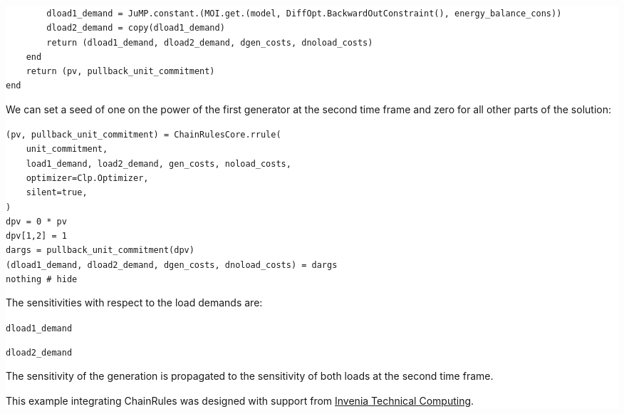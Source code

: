 ```@example 1
        dload1_demand = JuMP.constant.(MOI.get.(model, DiffOpt.BackwardOutConstraint(), energy_balance_cons))
        dload2_demand = copy(dload1_demand)
        return (dload1_demand, dload2_demand, dgen_costs, dnoload_costs)
    end
    return (pv, pullback_unit_commitment)
end
```

We can set a seed of one on the power of the first generator at the second time frame and zero for all other
parts of the solution:

```@example 1
(pv, pullback_unit_commitment) = ChainRulesCore.rrule(
    unit_commitment,
    load1_demand, load2_demand, gen_costs, noload_costs,
    optimizer=Clp.Optimizer,
    silent=true,
)
dpv = 0 * pv
dpv[1,2] = 1
dargs = pullback_unit_commitment(dpv)
(dload1_demand, dload2_demand, dgen_costs, dnoload_costs) = dargs
nothing # hide
```

The sensitivities with respect to the load demands are:
```@example 1
dload1_demand
```

```@example 1
dload2_demand
```

The sensitivity of the generation is propagated to the sensitivity of both loads at the second time frame.

This example integrating ChainRules was designed with support from [Invenia Technical Computing](https://www.invenia.ca/).
